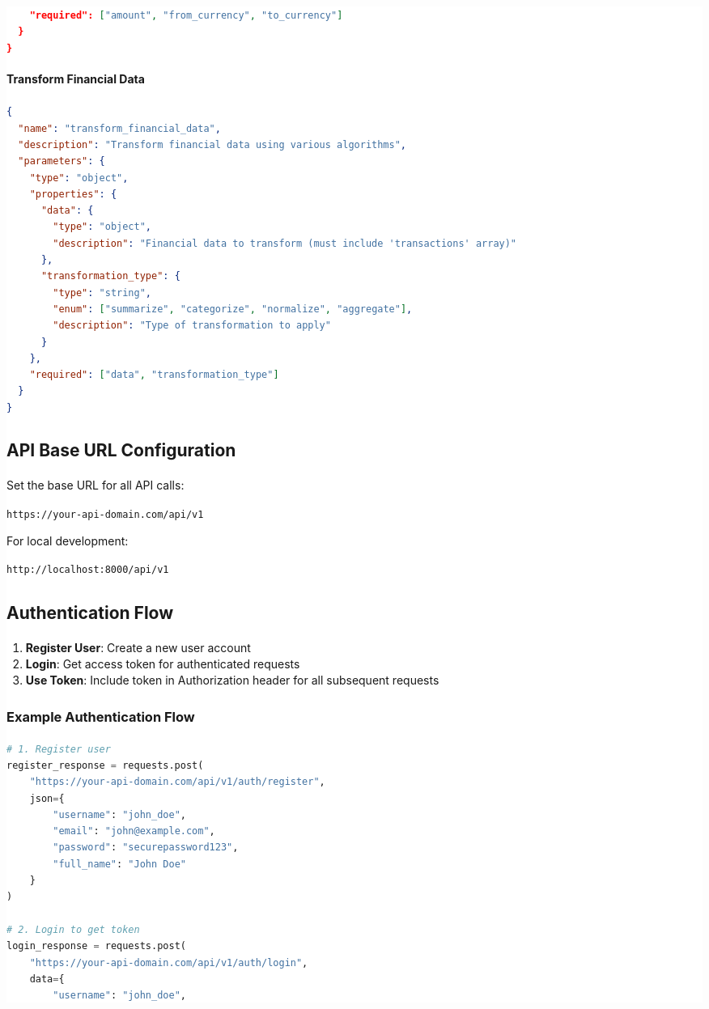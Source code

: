 ```json
    "required": ["amount", "from_currency", "to_currency"]
  }
}
```

#### Transform Financial Data
```json
{
  "name": "transform_financial_data",
  "description": "Transform financial data using various algorithms",
  "parameters": {
    "type": "object",
    "properties": {
      "data": {
        "type": "object",
        "description": "Financial data to transform (must include 'transactions' array)"
      },
      "transformation_type": {
        "type": "string",
        "enum": ["summarize", "categorize", "normalize", "aggregate"],
        "description": "Type of transformation to apply"
      }
    },
    "required": ["data", "transformation_type"]
  }
}
```

## API Base URL Configuration

Set the base URL for all API calls:
```
https://your-api-domain.com/api/v1
```

For local development:
```
http://localhost:8000/api/v1
```

## Authentication Flow

1. **Register User**: Create a new user account
2. **Login**: Get access token for authenticated requests
3. **Use Token**: Include token in Authorization header for all subsequent requests

### Example Authentication Flow

```python
# 1. Register user
register_response = requests.post(
    "https://your-api-domain.com/api/v1/auth/register",
    json={
        "username": "john_doe",
        "email": "john@example.com",
        "password": "securepassword123",
        "full_name": "John Doe"
    }
)

# 2. Login to get token
login_response = requests.post(
    "https://your-api-domain.com/api/v1/auth/login",
    data={
        "username": "john_doe",
```